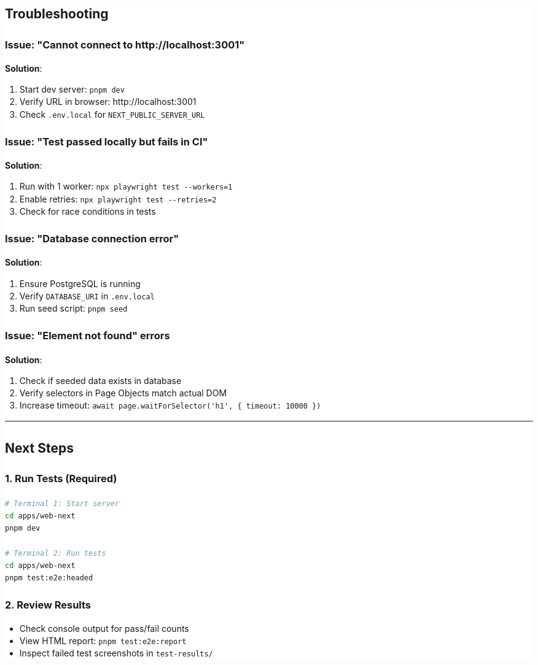 
## Troubleshooting

### Issue: "Cannot connect to http://localhost:3001"

**Solution**:
1. Start dev server: `pnpm dev`
2. Verify URL in browser: http://localhost:3001
3. Check `.env.local` for `NEXT_PUBLIC_SERVER_URL`

### Issue: "Test passed locally but fails in CI"

**Solution**:
1. Run with 1 worker: `npx playwright test --workers=1`
2. Enable retries: `npx playwright test --retries=2`
3. Check for race conditions in tests

### Issue: "Database connection error"

**Solution**:
1. Ensure PostgreSQL is running
2. Verify `DATABASE_URI` in `.env.local`
3. Run seed script: `pnpm seed`

### Issue: "Element not found" errors

**Solution**:
1. Check if seeded data exists in database
2. Verify selectors in Page Objects match actual DOM
3. Increase timeout: `await page.waitForSelector('h1', { timeout: 10000 })`

---

## Next Steps

### 1. Run Tests (Required)

```bash
# Terminal 1: Start server
cd apps/web-next
pnpm dev

# Terminal 2: Run tests
cd apps/web-next
pnpm test:e2e:headed
```

### 2. Review Results

- Check console output for pass/fail counts
- View HTML report: `pnpm test:e2e:report`
- Inspect failed test screenshots in `test-results/`
